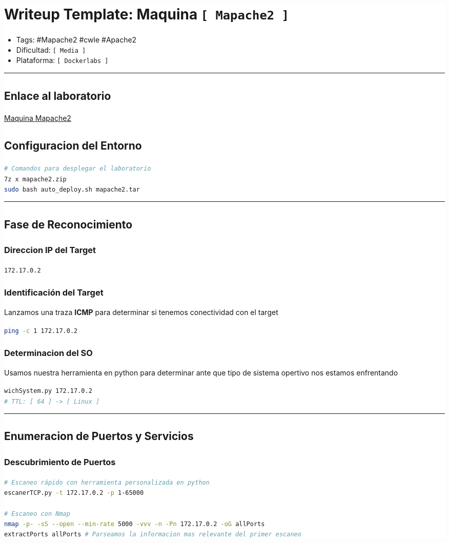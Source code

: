 
# Writeup Template: Maquina `[ Mapache2 ]`

- Tags: #Mapache2 #cwle #Apache2
- Dificultad: `[ Media ]`
- Plataforma: `[ Dockerlabs ]`

---
## Enlace al laboratorio
[Maquina Mapache2](https://mega.nz/file/6ZkFnbiB#N1Q3tz67fGqAfmauzPJ2LDUURPwZWhmTFPqwoqdAX9w)

## Configuracion del Entorno
```bash
# Comandos para desplegar el laboratorio
7z x mapache2.zip
sudo bash auto_deploy.sh mapache2.tar
```

---
## Fase de Reconocimiento

### Direccion IP del Target
```bash
172.17.0.2
```
### Identificación del Target
Lanzamos una traza **ICMP** para determinar si tenemos conectividad con el target
```bash
ping -c 1 172.17.0.2 
```

### Determinacion del SO
Usamos nuestra herramienta en python para determinar ante que tipo de sistema opertivo nos estamos enfrentando
```bash
wichSystem.py 172.17.0.2
# TTL: [ 64 ] -> [ Linux ]
```

---
## Enumeracion de Puertos y Servicios
### Descubrimiento de Puertos
```bash
# Escaneo rápido con herramienta personalizada en python
escanerTCP.py -t 172.17.0.2 -p 1-65000

# Escaneo con Nmap
nmap -p- -sS --open --min-rate 5000 -vvv -n -Pn 172.17.0.2 -oG allPorts
extractPorts allPorts # Parseamos la informacion mas relevante del primer escaneo
```
